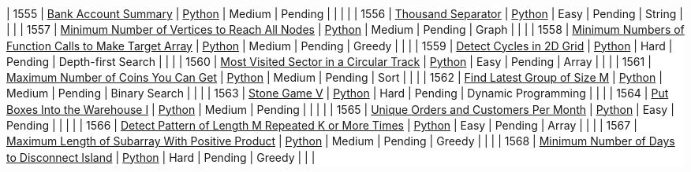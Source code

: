 | 1555 | [Bank Account Summary](https://leetcode.com/problems/bank-account-summary)                                                                                                         | [Python](solutions/bank-account-summary.md)                                                     | Medium     | Pending |                                                                      |         |           |
| 1556 | [Thousand Separator](https://leetcode.com/problems/thousand-separator)                                                                                                             | [Python](solutions/thousand-separator.md)                                                       | Easy       | Pending | String                                                               |         |           |
| 1557 | [Minimum Number of Vertices to Reach All Nodes](https://leetcode.com/problems/minimum-number-of-vertices-to-reach-all-nodes)                                                       | [Python](solutions/minimum-number-of-vertices-to-reach-all-nodes.md)                            | Medium     | Pending | Graph                                                                |         |           |
| 1558 | [Minimum Numbers of Function Calls to Make Target Array](https://leetcode.com/problems/minimum-numbers-of-function-calls-to-make-target-array)                                     | [Python](solutions/minimum-numbers-of-function-calls-to-make-target-array.md)                   | Medium     | Pending | Greedy                                                               |         |           |
| 1559 | [Detect Cycles in 2D Grid](https://leetcode.com/problems/detect-cycles-in-2d-grid)                                                                                                 | [Python](solutions/detect-cycles-in-2d-grid.md)                                                 | Hard       | Pending | Depth-first Search                                                   |         |           |
| 1560 | [Most Visited Sector in a Circular Track](https://leetcode.com/problems/most-visited-sector-in-a-circular-track)                                                                   | [Python](solutions/most-visited-sector-in-a-circular-track.md)                                  | Easy       | Pending | Array                                                                |         |           |
| 1561 | [Maximum Number of Coins You Can Get](https://leetcode.com/problems/maximum-number-of-coins-you-can-get)                                                                           | [Python](solutions/maximum-number-of-coins-you-can-get.md)                                      | Medium     | Pending | Sort                                                                 |         |           |
| 1562 | [Find Latest Group of Size M](https://leetcode.com/problems/find-latest-group-of-size-m)                                                                                           | [Python](solutions/find-latest-group-of-size-m.md)                                              | Medium     | Pending | Binary Search                                                        |         |           |
| 1563 | [Stone Game V](https://leetcode.com/problems/stone-game-v)                                                                                                                         | [Python](solutions/stone-game-v.md)                                                             | Hard       | Pending | Dynamic Programming                                                  |         |           |
| 1564 | [Put Boxes Into the Warehouse I](https://leetcode.com/problems/put-boxes-into-the-warehouse-i)                                                                                     | [Python](solutions/put-boxes-into-the-warehouse-i.md)                                           | Medium     | Pending |                                                                      |         |           |
| 1565 | [Unique Orders and Customers Per Month](https://leetcode.com/problems/unique-orders-and-customers-per-month)                                                                       | [Python](solutions/unique-orders-and-customers-per-month.md)                                    | Easy       | Pending |                                                                      |         |           |
| 1566 | [Detect Pattern of Length M Repeated K or More Times](https://leetcode.com/problems/detect-pattern-of-length-m-repeated-k-or-more-times)                                           | [Python](solutions/detect-pattern-of-length-m-repeated-k-or-more-times.md)                      | Easy       | Pending | Array                                                                |         |           |
| 1567 | [Maximum Length of Subarray With Positive Product](https://leetcode.com/problems/maximum-length-of-subarray-with-positive-product)                                                 | [Python](solutions/maximum-length-of-subarray-with-positive-product.md)                         | Medium     | Pending | Greedy                                                               |         |           |
| 1568 | [Minimum Number of Days to Disconnect Island](https://leetcode.com/problems/minimum-number-of-days-to-disconnect-island)                                                           | [Python](solutions/minimum-number-of-days-to-disconnect-island.md)                              | Hard       | Pending | Greedy                                                               |         |           |